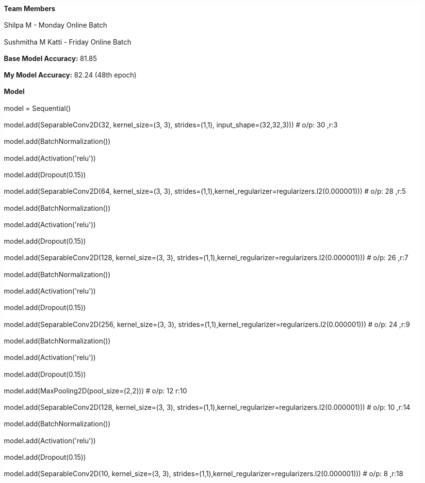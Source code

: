 **Team Members**

Shilpa M - Monday Online Batch

Sushmitha M Katti - Friday Online Batch


**Base Model Accuracy:** 81.85

**My Model Accuracy:** 82.24 (48th epoch) 

**Model**

model = Sequential()

model.add(SeparableConv2D(32, kernel_size=(3, 3), strides=(1,1), input_shape=(32,32,3))) # o/p: 30 ,r:3

model.add(BatchNormalization())

model.add(Activation('relu'))

model.add(Dropout(0.15))

model.add(SeparableConv2D(64, kernel_size=(3, 3), strides=(1,1),kernel_regularizer=regularizers.l2(0.000001)))  # o/p: 28 ,r:5

model.add(BatchNormalization())

model.add(Activation('relu'))

model.add(Dropout(0.15))

model.add(SeparableConv2D(128, kernel_size=(3, 3), strides=(1,1),kernel_regularizer=regularizers.l2(0.000001)))  # o/p: 26 ,r:7

model.add(BatchNormalization())

model.add(Activation('relu'))

model.add(Dropout(0.15))

model.add(SeparableConv2D(256, kernel_size=(3, 3), strides=(1,1),kernel_regularizer=regularizers.l2(0.000001)))  # o/p: 24 ,r:9

model.add(BatchNormalization())

model.add(Activation('relu'))

model.add(Dropout(0.15))

model.add(MaxPooling2D(pool_size=(2,2))) # o/p: 12 r:10

model.add(SeparableConv2D(128, kernel_size=(3, 3), strides=(1,1),kernel_regularizer=regularizers.l2(0.000001)))  # o/p: 10 ,r:14

model.add(BatchNormalization())

model.add(Activation('relu'))

model.add(Dropout(0.15))

model.add(SeparableConv2D(10, kernel_size=(3, 3), strides=(1,1),kernel_regularizer=regularizers.l2(0.000001)))  # o/p: 8 ,r:18
